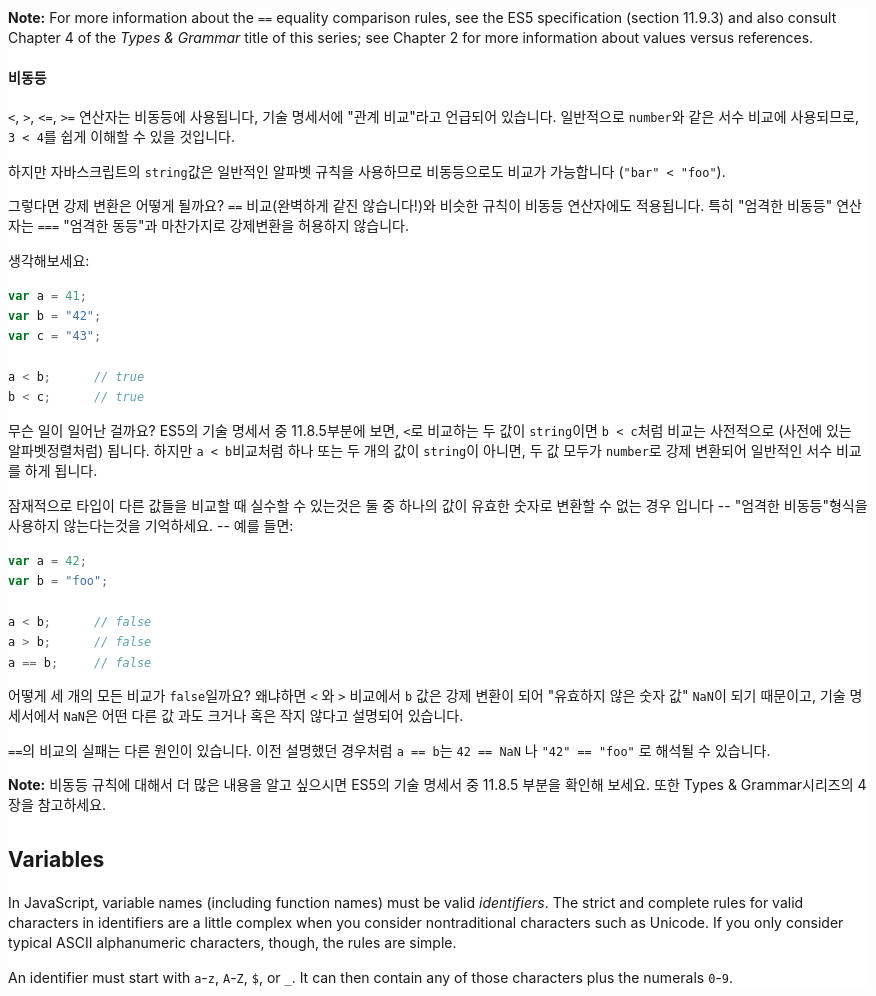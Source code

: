 **Note:** For more information about the `==` equality comparison rules, see the ES5 specification (section 11.9.3) and also consult Chapter 4 of the *Types & Grammar* title of this series; see Chapter 2 for more information about values versus references.

#### 비동등

 `<`, `>`, `<=`, `>=` 연산자는 비동등에 사용됩니다, 기술 명세서에 "관계 비교"라고 언급되어 있습니다. 일반적으로 `number`와 같은 서수 비교에 사용되므로, `3 < 4`를 쉽게 이해할 수 있을 것입니다.

하지만 자바스크립트의 `string`값은 일반적인 알파벳 규칙을 사용하므로 비동등으로도 비교가 가능합니다 (`"bar" < "foo"`).

그렇다면 강제 변환은 어떻게 될까요? `==` 비교(완벽하게 같진 않습니다!)와 비슷한 규칙이 비동등 연산자에도 적용됩니다. 특히 "엄격한 비동등" 연산자는 `===` "엄격한 동등"과 마찬가지로 강제변환을 허용하지 않습니다.

생각해보세요:

```js
var a = 41;
var b = "42";
var c = "43";

a < b;		// true
b < c;		// true
```

무슨 일이 일어난 걸까요? ES5의 기술 명세서 중 11.8.5부분에 보면, `<`로 비교하는 두 값이 `string`이면 `b < c`처럼 비교는 사전적으로 (사전에 있는 알파벳정렬처럼) 됩니다. 하지만 `a < b`비교처럼 하나 또는 두 개의 값이 `string`이 아니면, 두 값 모두가 `number`로 강제 변환되어 일반적인 서수 비교를 하게 됩니다.

잠재적으로 타입이 다른 값들을 비교할 때 실수할 수 있는것은 둘 중 하나의 값이 유효한 숫자로 변환할 수 없는 경우 입니다 -- "엄격한 비동등"형식을 사용하지 않는다는것을 기억하세요. -- 예를 들면:

```js
var a = 42;
var b = "foo";

a < b;		// false
a > b;		// false
a == b;		// false
```

어떻게 세 개의 모든 비교가 `false`일까요? 왜냐하면 `<` 와 `>` 비교에서 `b` 값은 강제 변환이 되어 "유효하지 않은 숫자 값" `NaN`이 되기 때문이고, 기술 명세서에서 `NaN`은 어떤 다른 값 과도 크거나 혹은 작지 않다고 설명되어 있습니다.

`==`의 비교의 실패는 다른 원인이 있습니다. 이전 설명했던 경우처럼 `a == b`는 `42 == NaN` 나 `"42" == "foo"` 로 해석될 수 있습니다.

**Note:** 비동등 규칙에 대해서 더 많은 내용을 알고 싶으시면 ES5의 기술 명세서 중 11.8.5 부분을 확인해 보세요. 또한 Types & Grammar시리즈의 4장을 참고하세요.

## Variables

In JavaScript, variable names (including function names) must be valid *identifiers*. The strict and complete rules for valid characters in identifiers are a little complex when you consider nontraditional characters such as Unicode. If you only consider typical ASCII alphanumeric characters, though, the rules are simple.

An identifier must start with `a`-`z`, `A`-`Z`, `$`, or `_`. It can then contain any of those characters plus the numerals `0`-`9`.

